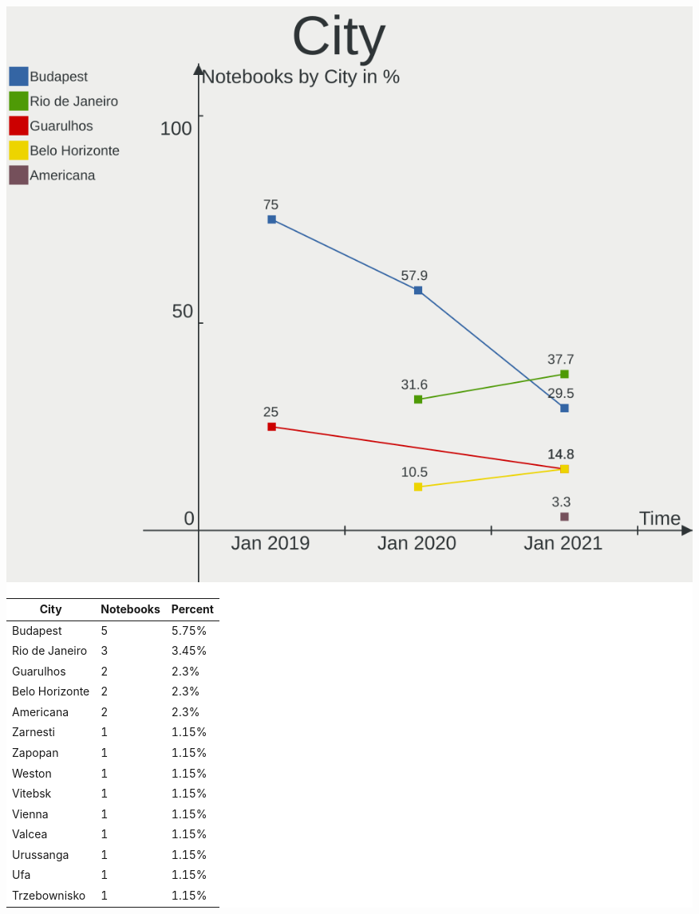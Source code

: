 ![City](./images/line_chart/node_city.svg)

| City                  | Notebooks | Percent |
|-----------------------|-----------|---------|
| Budapest              | 5         | 5.75%   |
| Rio de Janeiro        | 3         | 3.45%   |
| Guarulhos             | 2         | 2.3%    |
| Belo Horizonte        | 2         | 2.3%    |
| Americana             | 2         | 2.3%    |
| Zarnesti              | 1         | 1.15%   |
| Zapopan               | 1         | 1.15%   |
| Weston                | 1         | 1.15%   |
| Vitebsk               | 1         | 1.15%   |
| Vienna                | 1         | 1.15%   |
| Valcea                | 1         | 1.15%   |
| Urussanga             | 1         | 1.15%   |
| Ufa                   | 1         | 1.15%   |
| Trzebownisko          | 1         | 1.15%   |